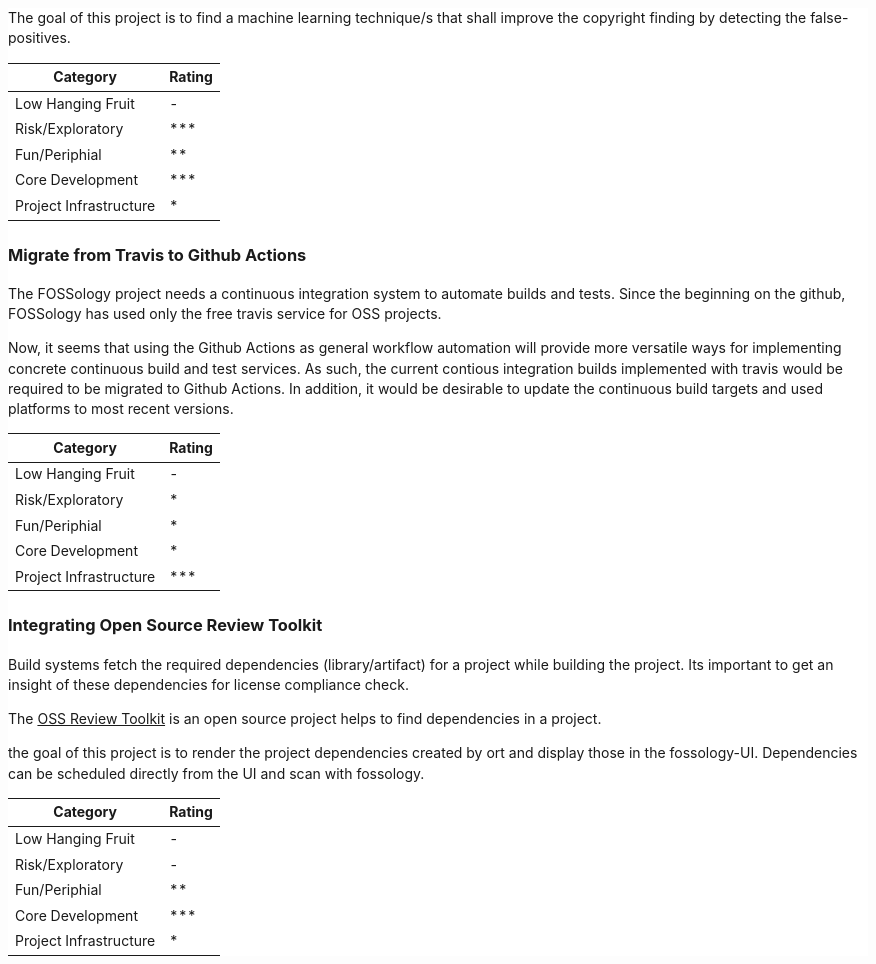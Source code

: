 The goal of this project is to find a machine learning technique/s that shall improve the copyright finding by detecting the false-positives.

| Category | Rating |
| ---- | ---- |
| Low Hanging Fruit | - |
| Risk/Exploratory | *** |
| Fun/Periphial | ** |
| Core Development | *** |
| Project Infrastructure | * |

### Migrate from Travis to Github Actions

The FOSSology project needs a continuous integration system to automate builds and tests. Since the beginning on the github, FOSSology has used only the free travis service for OSS projects. 

Now, it seems that using the Github Actions as general workflow automation will provide more versatile ways for implementing concrete continuous build and test services. As such, the current contious integration builds implemented with travis would be required to be migrated to Github Actions. In addition, it would be desirable to update the continuous build targets and used platforms to most recent versions.

| Category | Rating |
| ---- | ---- |
| Low Hanging Fruit | - |
| Risk/Exploratory | * |
| Fun/Periphial | * |
| Core Development | * |
| Project Infrastructure | *** |

### Integrating Open Source Review Toolkit

Build systems fetch the required dependencies (library/artifact) for a project while building the project. Its important to get an insight of these dependencies for license compliance check.

The [OSS Review Toolkit](https://github.com/oss-review-toolkit/ort) is an open source project helps to find dependencies in a project.
 
the goal of this project is to render the project dependencies created by ort and display those in the fossology-UI. Dependencies can be scheduled directly from the UI and scan with fossology.

| Category | Rating |
| ---- | ---- |
| Low Hanging Fruit | - |
| Risk/Exploratory | - |
| Fun/Periphial | ** |
| Core Development | *** |
| Project Infrastructure | * |
